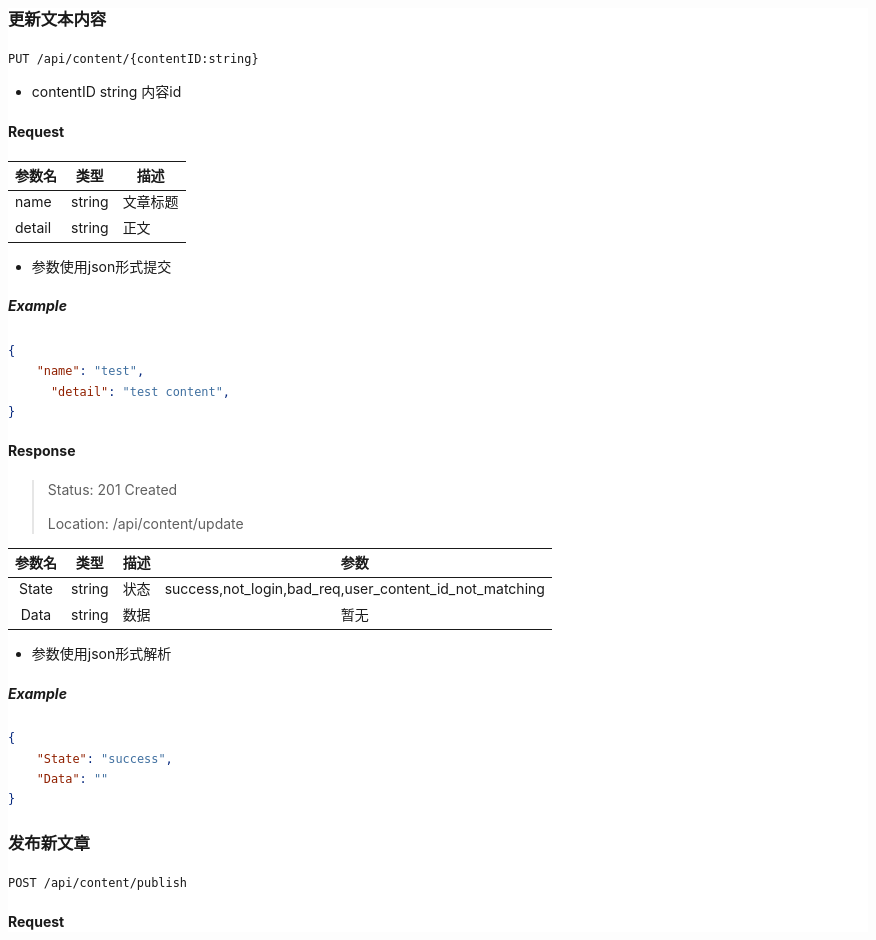 ### 更新文本内容

```
PUT /api/content/{contentID:string}
```
* contentID string 内容id
#### Request

| 参数名      | 类型   | 描述          |
| ----------- | ------ | ------------- |
| name        | string | 文章标题      |
| detail      | string | 正文          |

* 参数使用json形式提交

##### Example

```json
{
    "name": "test",
	  "detail": "test content",
}
```

#### Response

> Status: 201 Created
>
> Location: /api/content/update

| 参数名 |  类型  | 描述 |           参数           |
| :----: | :----: | :--: | :----------------------: |
| State  | string | 状态 | success,not_login,bad_req,user_content_id_not_matching |
|  Data  | string | 数据 |           暂无           |

* 参数使用json形式解析

##### Example
```json
{
	"State": "success",
	"Data": ""
}
```

### 发布新文章

```
POST /api/content/publish
```

#### Request
